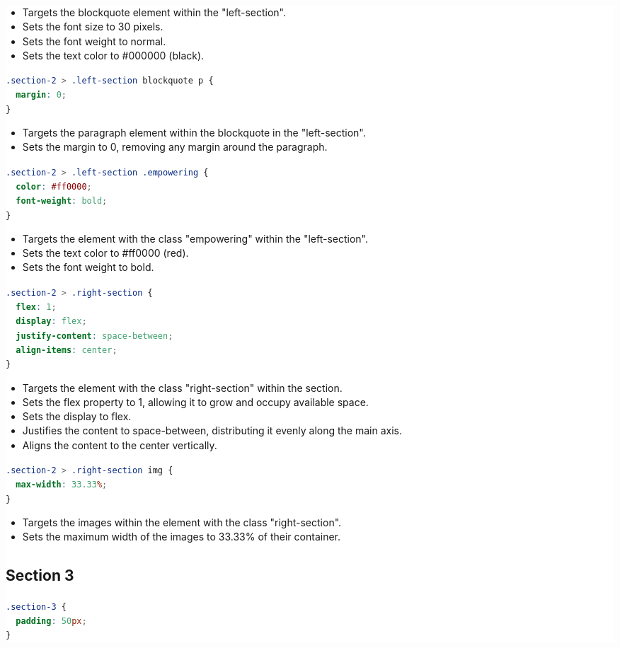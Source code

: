 - Targets the blockquote element within the "left-section".
- Sets the font size to 30 pixels.
- Sets the font weight to normal.
- Sets the text color to #000000 (black).

```css
.section-2 > .left-section blockquote p {
  margin: 0;
}
```

- Targets the paragraph element within the blockquote in the "left-section".
- Sets the margin to 0, removing any margin around the paragraph.

```css
.section-2 > .left-section .empowering {
  color: #ff0000;
  font-weight: bold;
}
```

- Targets the element with the class "empowering" within the "left-section".
- Sets the text color to #ff0000 (red).
- Sets the font weight to bold.

```css
.section-2 > .right-section {
  flex: 1;
  display: flex;
  justify-content: space-between;
  align-items: center;
}
```

- Targets the element with the class "right-section" within the section.
- Sets the flex property to 1, allowing it to grow and occupy available space.
- Sets the display to flex.
- Justifies the content to space-between, distributing it evenly along the main axis.
- Aligns the content to the center vertically.

```css
.section-2 > .right-section img {
  max-width: 33.33%;
}
```

- Targets the images within the element with the class "right-section".
- Sets the maximum width of the images to 33.33% of their container.

## Section 3

```css
.section-3 {
  padding: 50px;
}
```
